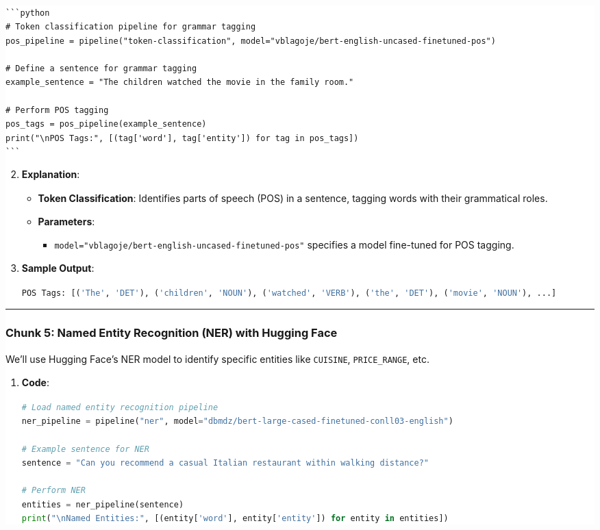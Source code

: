     ```python
    # Token classification pipeline for grammar tagging
    pos_pipeline = pipeline("token-classification", model="vblagoje/bert-english-uncased-finetuned-pos")
    
    # Define a sentence for grammar tagging
    example_sentence = "The children watched the movie in the family room."
    
    # Perform POS tagging
    pos_tags = pos_pipeline(example_sentence)
    print("\nPOS Tags:", [(tag['word'], tag['entity']) for tag in pos_tags])
    ```
    
2. **Explanation**:
    
    * **Token Classification**: Identifies parts of speech (POS) in a sentence, tagging words with their grammatical roles.
        
    * **Parameters**:
        
        * `model="vblagoje/bert-english-uncased-finetuned-pos"` specifies a model fine-tuned for POS tagging.
            
3. **Sample Output**:
    
    ```python
    POS Tags: [('The', 'DET'), ('children', 'NOUN'), ('watched', 'VERB'), ('the', 'DET'), ('movie', 'NOUN'), ...]
    ```
    

---

### Chunk 5: Named Entity Recognition (NER) with Hugging Face

We’ll use Hugging Face’s NER model to identify specific entities like `CUISINE`, `PRICE_RANGE`, etc.

1. **Code**:
    
    ```python
    # Load named entity recognition pipeline
    ner_pipeline = pipeline("ner", model="dbmdz/bert-large-cased-finetuned-conll03-english")
    
    # Example sentence for NER
    sentence = "Can you recommend a casual Italian restaurant within walking distance?"
    
    # Perform NER
    entities = ner_pipeline(sentence)
    print("\nNamed Entities:", [(entity['word'], entity['entity']) for entity in entities])
    ```
    